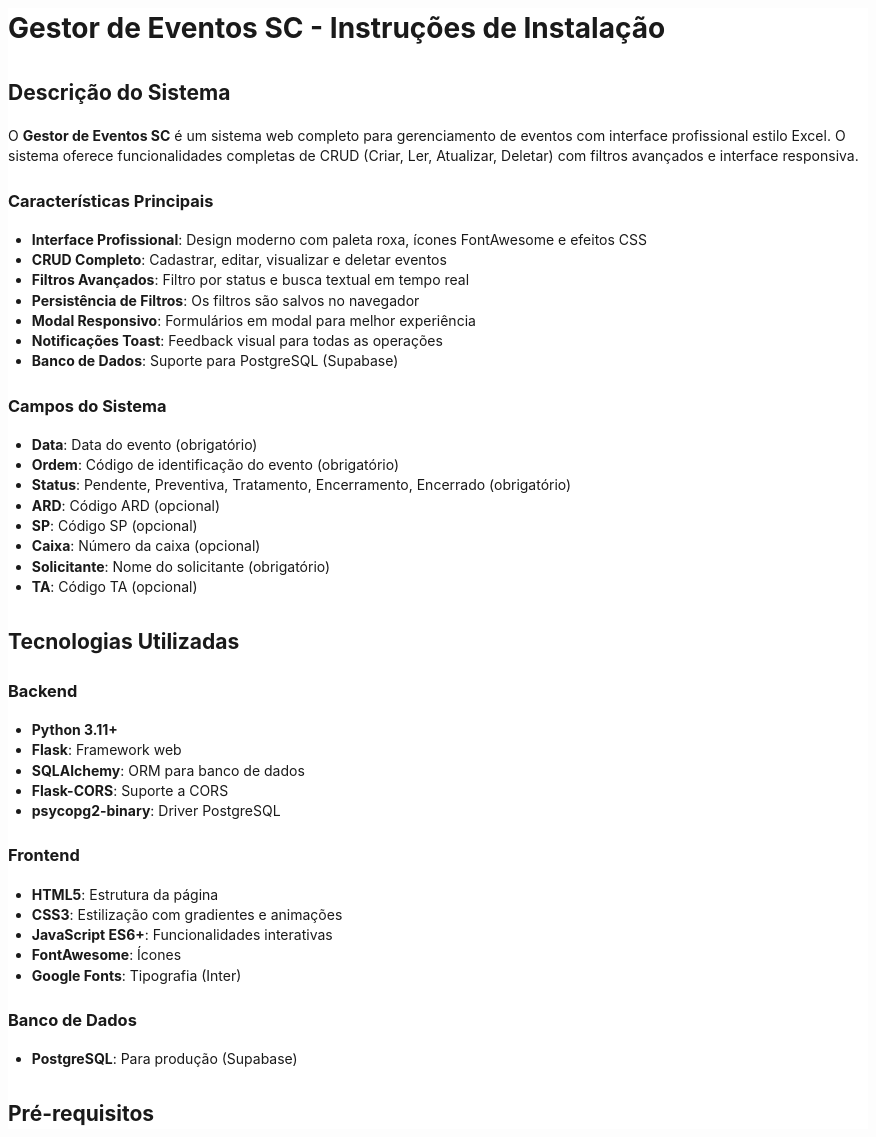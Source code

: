 # Gestor de Eventos SC - Instruções de Instalação

## Descrição do Sistema

O **Gestor de Eventos SC** é um sistema web completo para gerenciamento de eventos com interface profissional estilo Excel. O sistema oferece funcionalidades completas de CRUD (Criar, Ler, Atualizar, Deletar) com filtros avançados e interface responsiva.

### Características Principais

- **Interface Profissional**: Design moderno com paleta roxa, ícones FontAwesome e efeitos CSS
- **CRUD Completo**: Cadastrar, editar, visualizar e deletar eventos
- **Filtros Avançados**: Filtro por status e busca textual em tempo real
- **Persistência de Filtros**: Os filtros são salvos no navegador
- **Modal Responsivo**: Formulários em modal para melhor experiência
- **Notificações Toast**: Feedback visual para todas as operações
- **Banco de Dados**: Suporte para PostgreSQL (Supabase)

### Campos do Sistema

- **Data**: Data do evento (obrigatório)
- **Ordem**: Código de identificação do evento (obrigatório)
- **Status**: Pendente, Preventiva, Tratamento, Encerramento, Encerrado (obrigatório)
- **ARD**: Código ARD (opcional)
- **SP**: Código SP (opcional)
- **Caixa**: Número da caixa (opcional)
- **Solicitante**: Nome do solicitante (obrigatório)
- **TA**: Código TA (opcional)

## Tecnologias Utilizadas

### Backend
- **Python 3.11+**
- **Flask**: Framework web
- **SQLAlchemy**: ORM para banco de dados
- **Flask-CORS**: Suporte a CORS
- **psycopg2-binary**: Driver PostgreSQL

### Frontend
- **HTML5**: Estrutura da página
- **CSS3**: Estilização com gradientes e animações
- **JavaScript ES6+**: Funcionalidades interativas
- **FontAwesome**: Ícones
- **Google Fonts**: Tipografia (Inter)

### Banco de Dados
- **PostgreSQL**: Para produção (Supabase)

## Pré-requisitos
